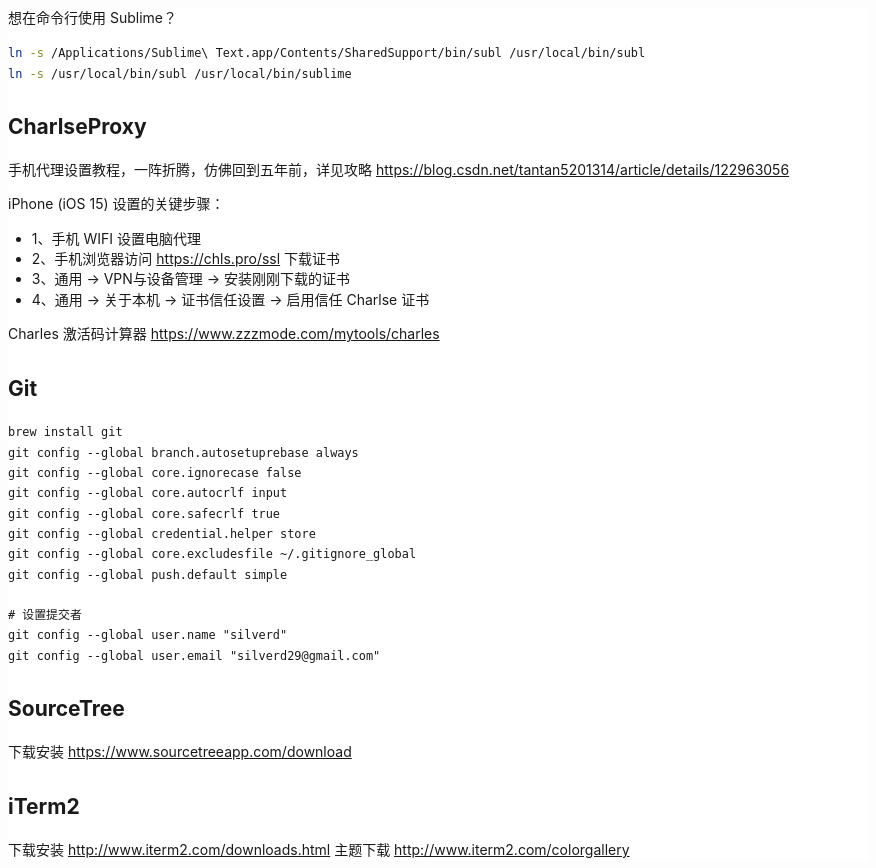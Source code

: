 想在命令行使用 Sublime？

```bash
ln -s /Applications/Sublime\ Text.app/Contents/SharedSupport/bin/subl /usr/local/bin/subl
ln -s /usr/local/bin/subl /usr/local/bin/sublime
```

## CharlseProxy

手机代理设置教程，一阵折腾，仿佛回到五年前，详见攻略 https://blog.csdn.net/tantan5201314/article/details/122963056

iPhone (iOS 15) 设置的关键步骤：

- 1、手机 WIFI 设置电脑代理
- 2、手机浏览器访问 https://chls.pro/ssl 下载证书
- 3、通用 -> VPN与设备管理 -> 安装刚刚下载的证书
- 4、通用 -> 关于本机 -> 证书信任设置 -> 启用信任 Charlse 证书

Charles 激活码计算器 https://www.zzzmode.com/mytools/charles


## Git

```
brew install git
git config --global branch.autosetuprebase always
git config --global core.ignorecase false
git config --global core.autocrlf input
git config --global core.safecrlf true
git config --global credential.helper store
git config --global core.excludesfile ~/.gitignore_global
git config --global push.default simple

# 设置提交者
git config --global user.name "silverd"
git config --global user.email "silverd29@gmail.com"
```

## SourceTree

下载安装 https://www.sourcetreeapp.com/download

## iTerm2

下载安装 http://www.iterm2.com/downloads.html 主题下载 http://www.iterm2.com/colorgallery


